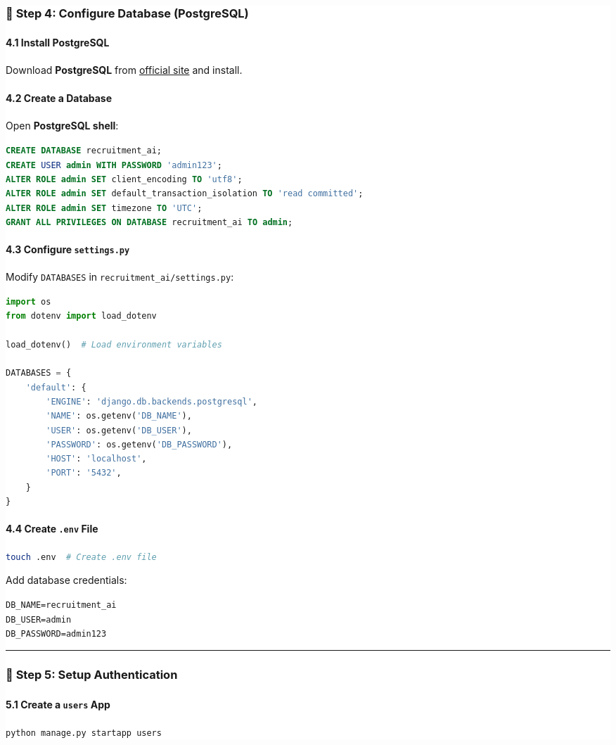 
### 🔹 **Step 4: Configure Database (PostgreSQL)**
#### **4.1 Install PostgreSQL**
Download **PostgreSQL** from [official site](https://www.postgresql.org/download/) and install.  

#### **4.2 Create a Database**
Open **PostgreSQL shell**:
```sql
CREATE DATABASE recruitment_ai;
CREATE USER admin WITH PASSWORD 'admin123';
ALTER ROLE admin SET client_encoding TO 'utf8';
ALTER ROLE admin SET default_transaction_isolation TO 'read committed';
ALTER ROLE admin SET timezone TO 'UTC';
GRANT ALL PRIVILEGES ON DATABASE recruitment_ai TO admin;
```

#### **4.3 Configure `settings.py`**
Modify `DATABASES` in `recruitment_ai/settings.py`:

```python
import os
from dotenv import load_dotenv

load_dotenv()  # Load environment variables

DATABASES = {
    'default': {
        'ENGINE': 'django.db.backends.postgresql',
        'NAME': os.getenv('DB_NAME'),
        'USER': os.getenv('DB_USER'),
        'PASSWORD': os.getenv('DB_PASSWORD'),
        'HOST': 'localhost',
        'PORT': '5432',
    }
}
```

#### **4.4 Create `.env` File**
```sh
touch .env  # Create .env file
```
Add database credentials:
```
DB_NAME=recruitment_ai
DB_USER=admin
DB_PASSWORD=admin123
```

---

### 🔹 **Step 5: Setup Authentication**
#### **5.1 Create a `users` App**
```sh
python manage.py startapp users
```
